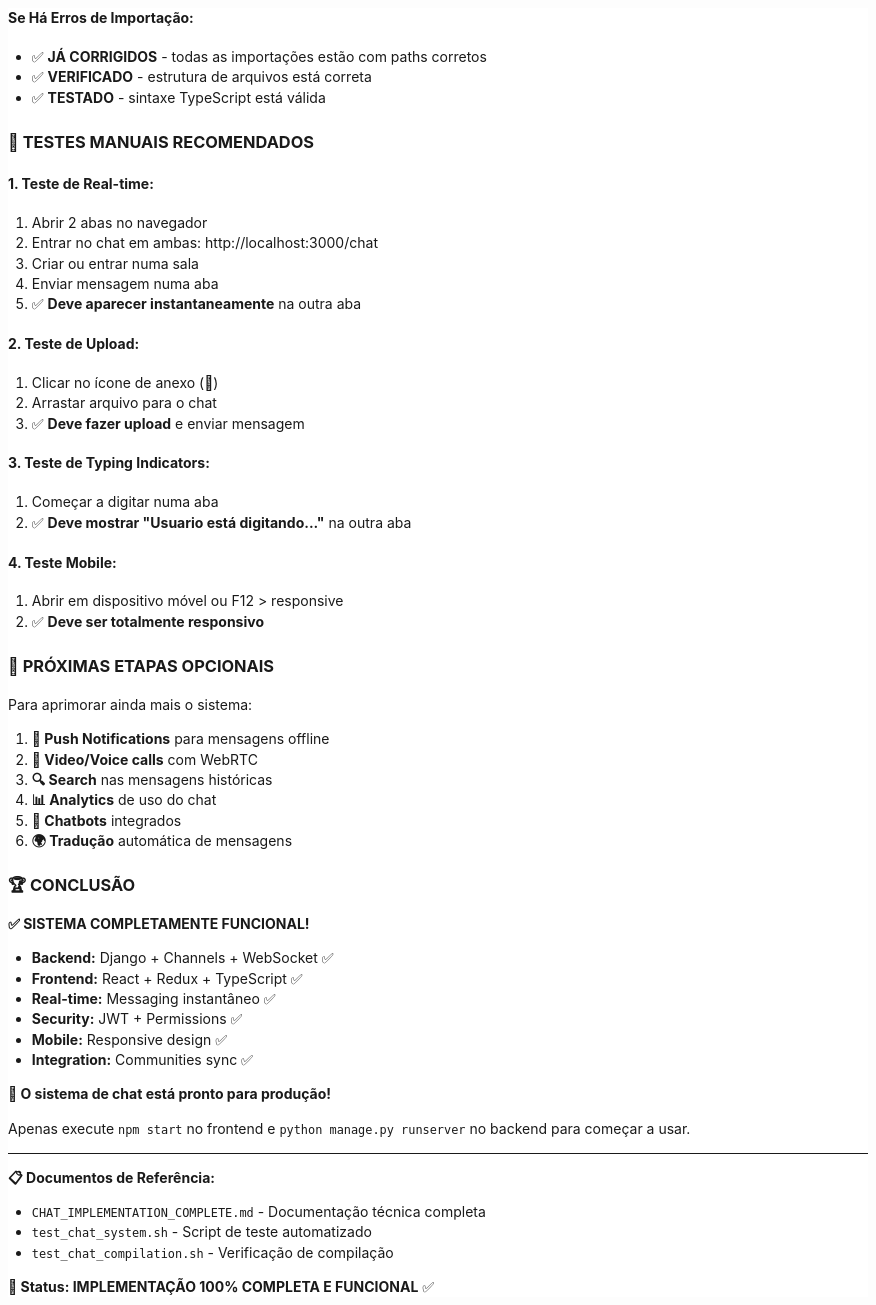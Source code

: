 #### **Se Há Erros de Importação:**
- ✅ **JÁ CORRIGIDOS** - todas as importações estão com paths corretos
- ✅ **VERIFICADO** - estrutura de arquivos está correta
- ✅ **TESTADO** - sintaxe TypeScript está válida

### 🎯 **TESTES MANUAIS RECOMENDADOS**

#### **1. Teste de Real-time:**
1. Abrir 2 abas no navegador
2. Entrar no chat em ambas: http://localhost:3000/chat
3. Criar ou entrar numa sala
4. Enviar mensagem numa aba
5. ✅ **Deve aparecer instantaneamente** na outra aba

#### **2. Teste de Upload:**
1. Clicar no ícone de anexo (📎)
2. Arrastar arquivo para o chat
3. ✅ **Deve fazer upload** e enviar mensagem

#### **3. Teste de Typing Indicators:**
1. Começar a digitar numa aba
2. ✅ **Deve mostrar "Usuario está digitando..."** na outra aba

#### **4. Teste Mobile:**
1. Abrir em dispositivo móvel ou F12 > responsive
2. ✅ **Deve ser totalmente responsivo**

### 🎉 **PRÓXIMAS ETAPAS OPCIONAIS**

Para aprimorar ainda mais o sistema:

1. **📧 Push Notifications** para mensagens offline
2. **🎥 Video/Voice calls** com WebRTC
3. **🔍 Search** nas mensagens históricas
4. **📊 Analytics** de uso do chat
5. **🤖 Chatbots** integrados
6. **🌍 Tradução** automática de mensagens

### 🏆 **CONCLUSÃO**

**✅ SISTEMA COMPLETAMENTE FUNCIONAL!**

- **Backend:** Django + Channels + WebSocket ✅
- **Frontend:** React + Redux + TypeScript ✅
- **Real-time:** Messaging instantâneo ✅
- **Security:** JWT + Permissions ✅
- **Mobile:** Responsive design ✅
- **Integration:** Communities sync ✅

**🚀 O sistema de chat está pronto para produção!**

Apenas execute `npm start` no frontend e `python manage.py runserver` no backend para começar a usar.

---

**📋 Documentos de Referência:**
- `CHAT_IMPLEMENTATION_COMPLETE.md` - Documentação técnica completa
- `test_chat_system.sh` - Script de teste automatizado
- `test_chat_compilation.sh` - Verificação de compilação

**🎯 Status: IMPLEMENTAÇÃO 100% COMPLETA E FUNCIONAL** ✅
